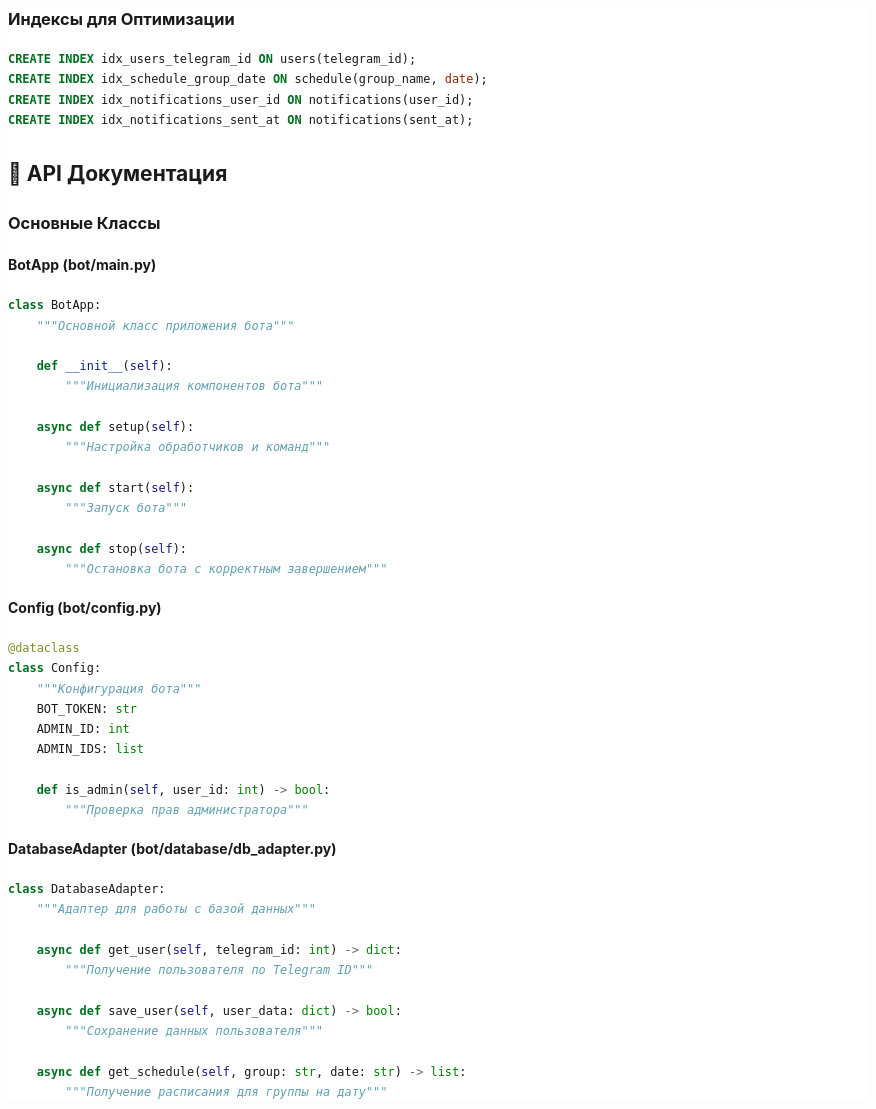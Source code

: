 ### Индексы для Оптимизации

```sql
CREATE INDEX idx_users_telegram_id ON users(telegram_id);
CREATE INDEX idx_schedule_group_date ON schedule(group_name, date);
CREATE INDEX idx_notifications_user_id ON notifications(user_id);
CREATE INDEX idx_notifications_sent_at ON notifications(sent_at);
```

## 🔧 API Документация

### Основные Классы

#### BotApp (bot/main.py)
```python
class BotApp:
    """Основной класс приложения бота"""
    
    def __init__(self):
        """Инициализация компонентов бота"""
        
    async def setup(self):
        """Настройка обработчиков и команд"""
        
    async def start(self):
        """Запуск бота"""
        
    async def stop(self):
        """Остановка бота с корректным завершением"""
```

#### Config (bot/config.py)
```python
@dataclass
class Config:
    """Конфигурация бота"""
    BOT_TOKEN: str
    ADMIN_ID: int
    ADMIN_IDS: list
    
    def is_admin(self, user_id: int) -> bool:
        """Проверка прав администратора"""
```

#### DatabaseAdapter (bot/database/db_adapter.py)
```python
class DatabaseAdapter:
    """Адаптер для работы с базой данных"""
    
    async def get_user(self, telegram_id: int) -> dict:
        """Получение пользователя по Telegram ID"""
        
    async def save_user(self, user_data: dict) -> bool:
        """Сохранение данных пользователя"""
        
    async def get_schedule(self, group: str, date: str) -> list:
        """Получение расписания для группы на дату"""
```

